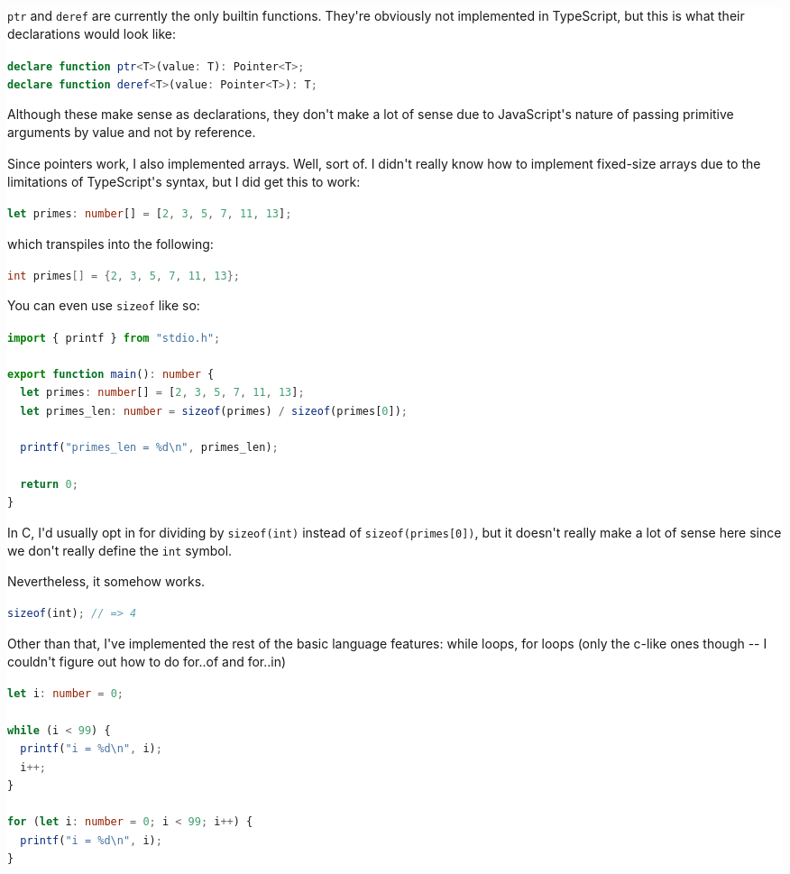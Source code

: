 `ptr` and `deref` are currently the only builtin functions. They're obviously
not implemented in TypeScript, but this is what their declarations would look
like:

```ts
declare function ptr<T>(value: T): Pointer<T>;
declare function deref<T>(value: Pointer<T>): T;
```

Although these make sense as declarations, they don't make a lot of sense due
to JavaScript's nature of passing primitive arguments by value and not by
reference.

Since pointers work, I also implemented arrays. Well, sort of. I didn't really
know how to implement fixed-size arrays due to the limitations of TypeScript's
syntax, but I did get this to work:

```ts
let primes: number[] = [2, 3, 5, 7, 11, 13];
```

which transpiles into the following:

```c
int primes[] = {2, 3, 5, 7, 11, 13};
```

You can even use `sizeof` like so:

```ts
import { printf } from "stdio.h";

export function main(): number {
  let primes: number[] = [2, 3, 5, 7, 11, 13];
  let primes_len: number = sizeof(primes) / sizeof(primes[0]);

  printf("primes_len = %d\n", primes_len);

  return 0;
}
```

In C, I'd usually opt in for dividing by `sizeof(int)` instead of
`sizeof(primes[0])`, but it doesn't really make a lot of sense here since we
don't really define the `int` symbol.

Nevertheless, it somehow works.

```ts
sizeof(int); // => 4
```

Other than that, I've implemented the rest of the basic language features:
while loops, for loops (only the c-like ones though -- I couldn't figure out
how to do for..of and for..in)

```ts
let i: number = 0;

while (i < 99) {
  printf("i = %d\n", i);
  i++;
}

for (let i: number = 0; i < 99; i++) {
  printf("i = %d\n", i);
}
```


[1]: https://github.com/podikoglou/type-c
[2]: https://github.com/babel/babel/commit/c97696c224d718d96848df9e1577f337b45464be
[3]: https://rachit.pl/post/transpiler/
[4]: https://swc.rs/
[5]: https://en.wikipedia.org/wiki/Intermediate_representation
[6]: https://rustdoc.swc.rs/swc_visit/index.html
[7]: https://docs.oracle.com/javase/8/docs/api/java/lang/StringBuilder.html